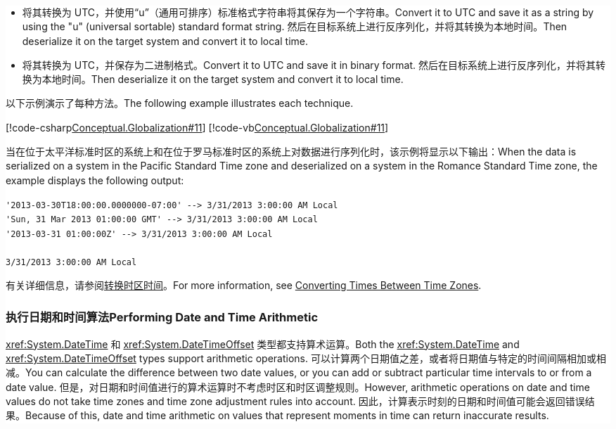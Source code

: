 -   <span data-ttu-id="dba8c-276">将其转换为 UTC，并使用“u”（通用可排序）标准格式字符串将其保存为一个字符串。</span><span class="sxs-lookup"><span data-stu-id="dba8c-276">Convert it to UTC and save it as a string by using the "u" (universal sortable) standard format string.</span></span> <span data-ttu-id="dba8c-277">然后在目标系统上进行反序列化，并将其转换为本地时间。</span><span class="sxs-lookup"><span data-stu-id="dba8c-277">Then deserialize it on the target system and convert it to local time.</span></span>  
  
-   <span data-ttu-id="dba8c-278">将其转换为 UTC，并保存为二进制格式。</span><span class="sxs-lookup"><span data-stu-id="dba8c-278">Convert it to UTC and save it in binary format.</span></span> <span data-ttu-id="dba8c-279">然后在目标系统上进行反序列化，并将其转换为本地时间。</span><span class="sxs-lookup"><span data-stu-id="dba8c-279">Then deserialize it on the target system and convert it to local time.</span></span>  
  
 <span data-ttu-id="dba8c-280">以下示例演示了每种方法。</span><span class="sxs-lookup"><span data-stu-id="dba8c-280">The following example illustrates each technique.</span></span>  
  
 [!code-csharp[Conceptual.Globalization#11](../../../samples/snippets/csharp/VS_Snippets_CLR/conceptual.globalization/cs/dates8.cs#11)]
 [!code-vb[Conceptual.Globalization#11](../../../samples/snippets/visualbasic/VS_Snippets_CLR/conceptual.globalization/vb/dates8.vb#11)]  
  
 <span data-ttu-id="dba8c-281">当在位于太平洋标准时区的系统上和在位于罗马标准时区的系统上对数据进行序列化时，该示例将显示以下输出：</span><span class="sxs-lookup"><span data-stu-id="dba8c-281">When the data is serialized on a system in the Pacific Standard Time zone and deserialized on a system in the Romance Standard Time zone, the example displays the following output:</span></span>  
  
```  
'2013-03-30T18:00:00.0000000-07:00' --> 3/31/2013 3:00:00 AM Local  
'Sun, 31 Mar 2013 01:00:00 GMT' --> 3/31/2013 3:00:00 AM Local  
'2013-03-31 01:00:00Z' --> 3/31/2013 3:00:00 AM Local  
  
3/31/2013 3:00:00 AM Local  
```  
  
 <span data-ttu-id="dba8c-282">有关详细信息，请参阅[转换时区时间](../../../docs/standard/datetime/converting-between-time-zones.md)。</span><span class="sxs-lookup"><span data-stu-id="dba8c-282">For more information, see [Converting Times Between Time Zones](../../../docs/standard/datetime/converting-between-time-zones.md).</span></span>  
  
<a name="DatesAndTimes_Arithmetic"></a>   
### <a name="performing-date-and-time-arithmetic"></a><span data-ttu-id="dba8c-283">执行日期和时间算法</span><span class="sxs-lookup"><span data-stu-id="dba8c-283">Performing Date and Time Arithmetic</span></span>  
 <span data-ttu-id="dba8c-284"><xref:System.DateTime> 和 <xref:System.DateTimeOffset> 类型都支持算术运算。</span><span class="sxs-lookup"><span data-stu-id="dba8c-284">Both the <xref:System.DateTime> and <xref:System.DateTimeOffset> types support arithmetic operations.</span></span> <span data-ttu-id="dba8c-285">可以计算两个日期值之差，或者将日期值与特定的时间间隔相加或相减。</span><span class="sxs-lookup"><span data-stu-id="dba8c-285">You can calculate the difference between two date values, or you can add or subtract particular time intervals to or from a date value.</span></span> <span data-ttu-id="dba8c-286">但是，对日期和时间值进行的算术运算时不考虑时区和时区调整规则。</span><span class="sxs-lookup"><span data-stu-id="dba8c-286">However, arithmetic operations on date and time values do not take time zones and time zone adjustment rules into account.</span></span> <span data-ttu-id="dba8c-287">因此，计算表示时刻的日期和时间值可能会返回错误结果。</span><span class="sxs-lookup"><span data-stu-id="dba8c-287">Because of this, date and time arithmetic on values that represent moments in time can return inaccurate results.</span></span>  
  